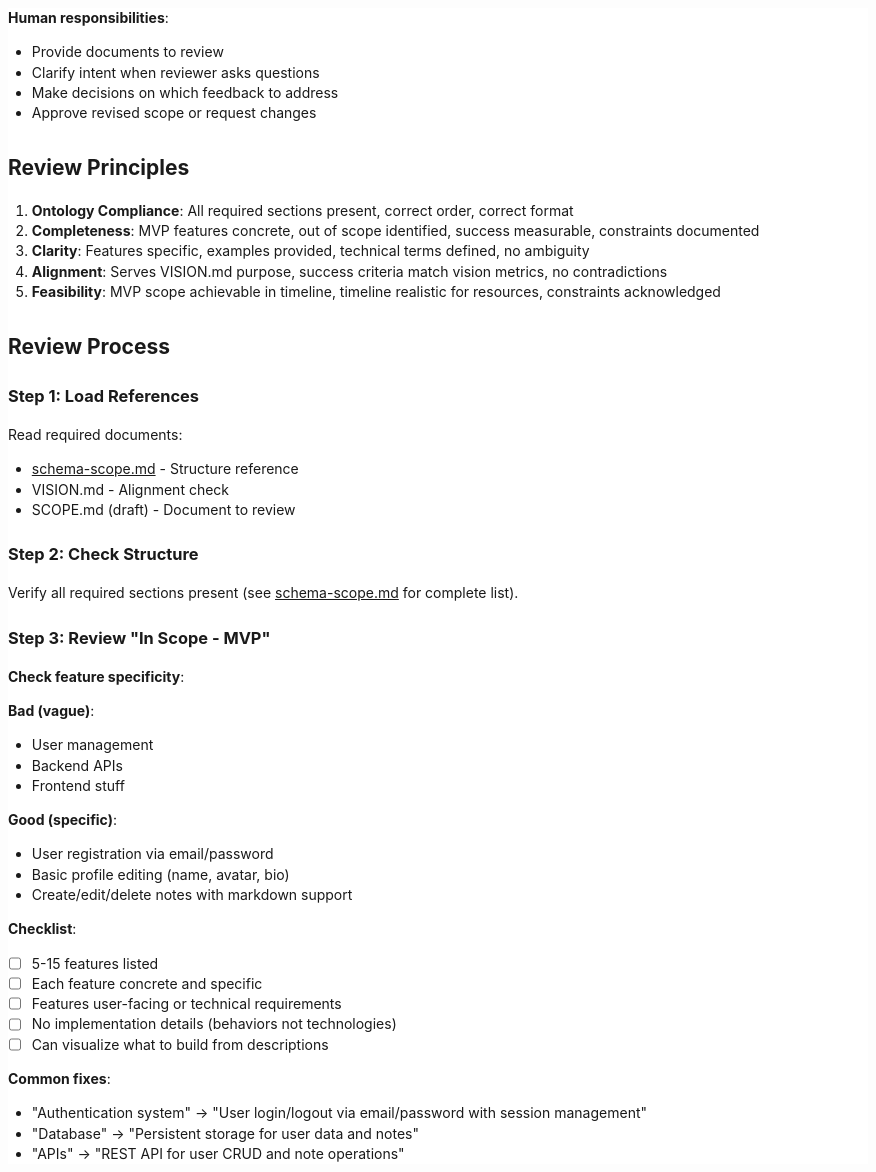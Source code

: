 **Human responsibilities**:
- Provide documents to review
- Clarify intent when reviewer asks questions
- Make decisions on which feedback to address
- Approve revised scope or request changes

## Review Principles

1. **Ontology Compliance**: All required sections present, correct order, correct format
2. **Completeness**: MVP features concrete, out of scope identified, success measurable, constraints documented
3. **Clarity**: Features specific, examples provided, technical terms defined, no ambiguity
4. **Alignment**: Serves VISION.md purpose, success criteria match vision metrics, no contradictions
5. **Feasibility**: MVP scope achievable in timeline, timeline realistic for resources, constraints acknowledged

## Review Process

### Step 1: Load References
Read required documents:
- [schema-scope.md](schema-scope.md) - Structure reference
- VISION.md - Alignment check
- SCOPE.md (draft) - Document to review

### Step 2: Check Structure
Verify all required sections present (see [schema-scope.md](schema-scope.md) for complete list).

### Step 3: Review "In Scope - MVP"

**Check feature specificity**:

**Bad (vague)**:
- User management
- Backend APIs
- Frontend stuff

**Good (specific)**:
- User registration via email/password
- Basic profile editing (name, avatar, bio)
- Create/edit/delete notes with markdown support

**Checklist**:
- [ ] 5-15 features listed
- [ ] Each feature concrete and specific
- [ ] Features user-facing or technical requirements
- [ ] No implementation details (behaviors not technologies)
- [ ] Can visualize what to build from descriptions

**Common fixes**:
- "Authentication system" → "User login/logout via email/password with session management"
- "Database" → "Persistent storage for user data and notes"
- "APIs" → "REST API for user CRUD and note operations"
